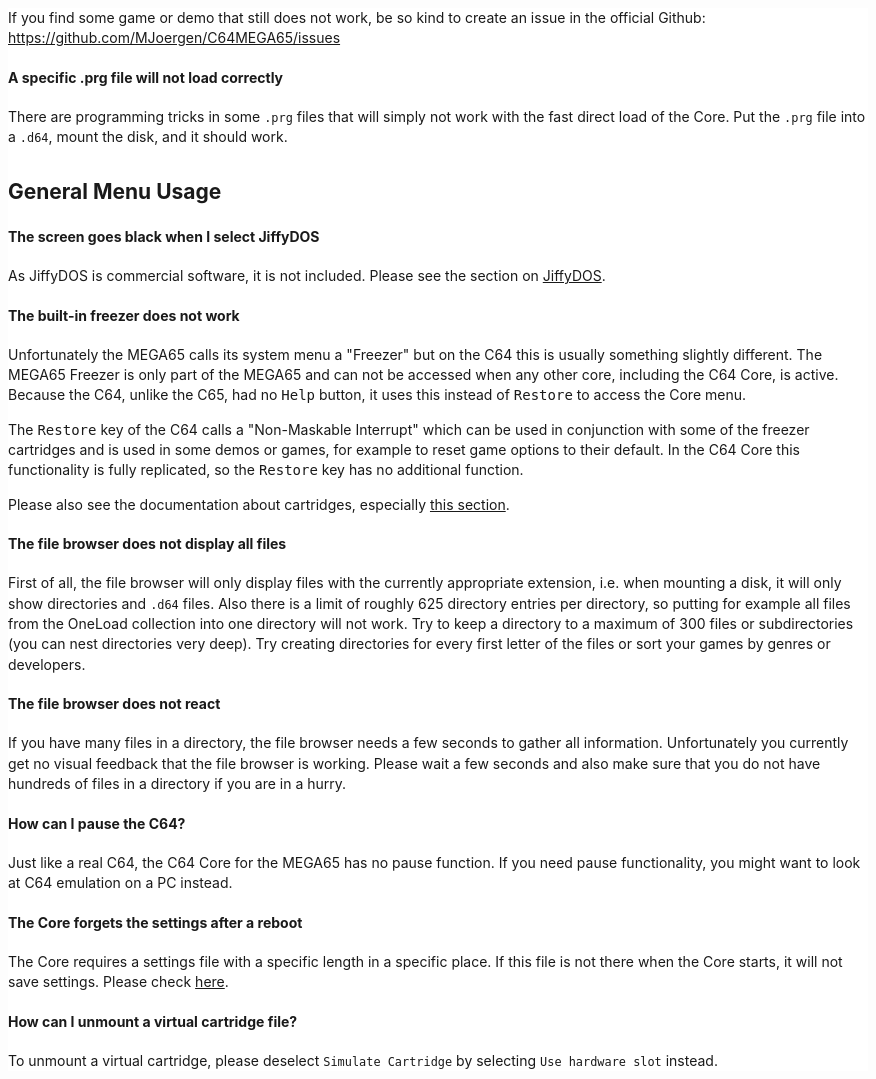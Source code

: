 If you find some game or demo that still does not work, be so kind to create an issue in the official Github: https://github.com/MJoergen/C64MEGA65/issues

#### A specific .prg file will not load correctly
There are programming tricks in some ``.prg`` files that will simply not work with the fast direct load of the Core. Put the ``.prg`` file into a ``.d64``, mount the disk, and it should work.

## General Menu Usage

#### The screen goes black when I select JiffyDOS
As JiffyDOS is commercial software, it is not included. Please see the section on [JiffyDOS](jiffydos-and-alternative-kernals.html).

#### The built-in freezer does not work
Unfortunately the MEGA65 calls its system menu a "Freezer" but on the C64 this is usually something slightly different. The MEGA65 Freezer is only part of the MEGA65 and can not be accessed when any other core, including the C64 Core, is active. Because the C64, unlike the C65, had no <kbd>Help</kbd> button, it uses this instead of <kbd>Restore</kbd> to access the Core menu.

The <kbd>Restore</kbd> key of the C64 calls a "Non-Maskable Interrupt" which can be used in conjunction with some of the freezer cartridges and is used in some demos or games, for example to reset game options to their default. In the C64 Core this functionality is fully replicated, so the <kbd>Restore</kbd> key has no additional function.

Please also see the documentation about cartridges, especially [this section](c64-cartridges.html#freezer-cartridges).

#### The file browser does not display all files
First of all, the file browser will only display files with the currently appropriate extension, i.e. when mounting a disk, it will only show directories and ``.d64`` files. Also there is a limit of roughly 625 directory entries per directory, so putting for example all files from the OneLoad collection into one directory will not work. Try to keep a directory to a maximum of 300 files or subdirectories (you can nest directories very deep). Try creating directories for every first letter of the files or sort your games by genres or developers.

#### The file browser does not react
If you have many files in a directory, the file browser needs a few seconds to gather all information. Unfortunately you currently get no visual feedback that the file browser is working. Please wait a few seconds and also make sure that you do not have hundreds of files in a directory if you are in a hurry.

#### How can I pause the C64?
Just like a real C64, the C64 Core for the MEGA65 has no pause function. If you need pause functionality, you might want to look at C64 emulation on a PC instead.

#### The Core forgets the settings after a reboot
The Core requires a settings file with a specific length in a specific place. If this file is not there when the Core starts, it will not save settings. Please check [here](installation.html#config-file).

#### How can I unmount a virtual cartridge file?
To unmount a virtual cartridge, please deselect `Simulate Cartridge` by selecting `Use hardware slot` instead.
